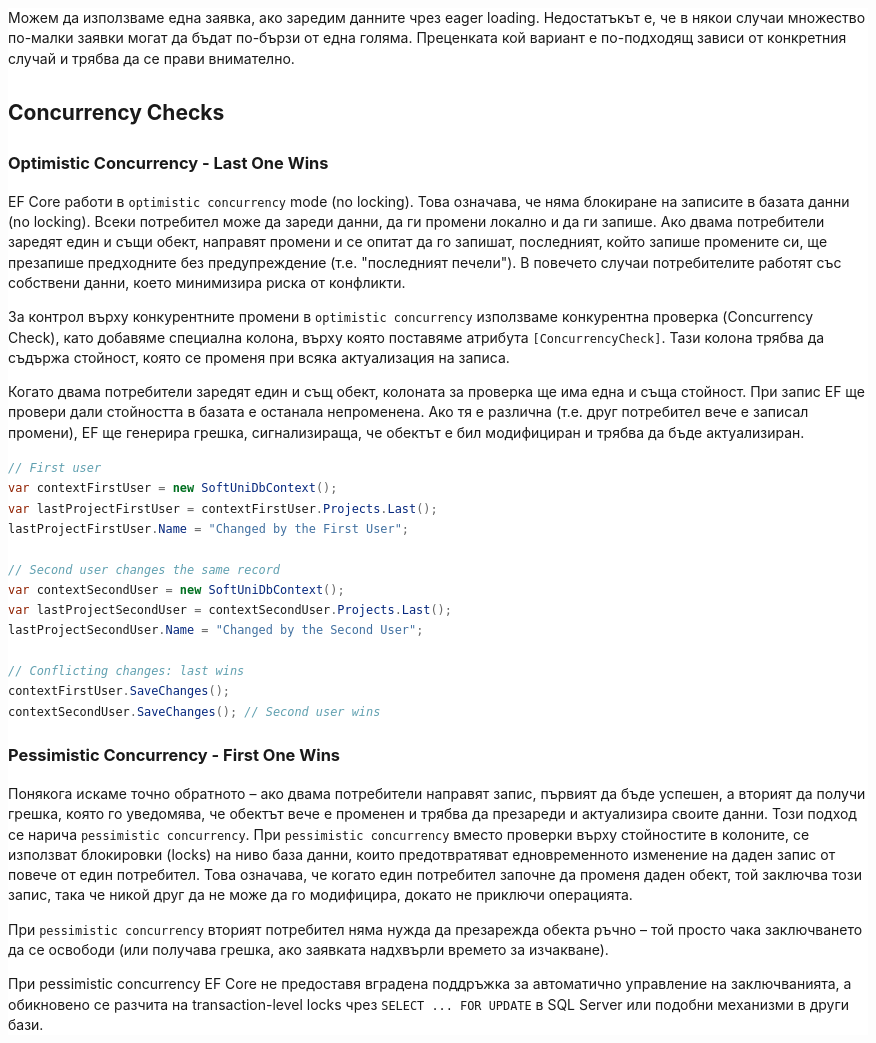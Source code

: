 Можем да използваме една заявка, ако заредим данните чрез eager loading. Недостатъкът е, че в някои случаи множество по-малки заявки могат да бъдат по-бързи от една голяма. Преценката кой вариант е по-подходящ зависи от конкретния случай и трябва да се прави внимателно.
## Concurrency Checks
### Optimistic Concurrency - Last One Wins
EF Core работи в `optimistic concurrency` mode (no locking). Това означава, че няма блокиране на записите в базата данни (no locking). Всеки потребител може да зареди данни, да ги промени локално и да ги запише. Ако двама потребители заредят един и същи обект, направят промени и се опитат да го запишат, последният, който запише промените си, ще презапише предходните без предупреждение (т.е. "последният печели"). В повечето случаи потребителите работят със собствени данни, което минимизира риска от конфликти.

За контрол върху конкурентните промени в `optimistic concurrency` използваме конкурентна проверка (Concurrency Check), като добавяме специална колона, върху която поставяме атрибута `[ConcurrencyCheck]`. Тази колона трябва да съдържа стойност, която се променя при всяка актуализация на записа.

Когато двама потребители заредят един и същ обект, колоната за проверка ще има една и съща стойност. При запис EF ще провери дали стойността в базата е останала непроменена. Ако тя е различна (т.е. друг потребител вече е записал промени), EF ще генерира грешка, сигнализираща, че обектът е бил модифициран и трябва да бъде актуализиран.

```csharp
// First user
var contextFirstUser = new SoftUniDbContext();
var lastProjectFirstUser = contextFirstUser.Projects.Last();
lastProjectFirstUser.Name = "Changed by the First User";

// Second user changes the same record
var contextSecondUser = new SoftUniDbContext();
var lastProjectSecondUser = contextSecondUser.Projects.Last();
lastProjectSecondUser.Name = "Changed by the Second User";

// Conflicting changes: last wins
contextFirstUser.SaveChanges();
contextSecondUser.SaveChanges(); // Second user wins
```
### Pessimistic Concurrency - First One Wins
Понякога искаме точно обратното – ако двама потребители направят запис, първият да бъде успешен, а вторият да получи грешка, която го уведомява, че обектът вече е променен и трябва да презареди и актуализира своите данни. Този подход се нарича `pessimistic concurrency`.
При `pessimistic concurrency` вместо проверки върху стойностите в колоните, се използват блокировки (locks) на ниво база данни, които предотвратяват едновременното изменение на даден запис от повече от един потребител. Това означава, че когато един потребител започне да променя даден обект, той заключва този запис, така че никой друг да не може да го модифицира, докато не приключи операцията.

При `pessimistic concurrency` вторият потребител няма нужда да презарежда обекта ръчно – той просто чака заключването да се освободи (или получава грешка, ако заявката надхвърли времето за изчакване).

При pessimistic concurrency EF Core не предоставя вградена поддръжка за автоматично управление на заключванията, а обикновено се разчита на transaction-level locks чрез `SELECT ... FOR UPDATE` в SQL Server или подобни механизми в други бази.
